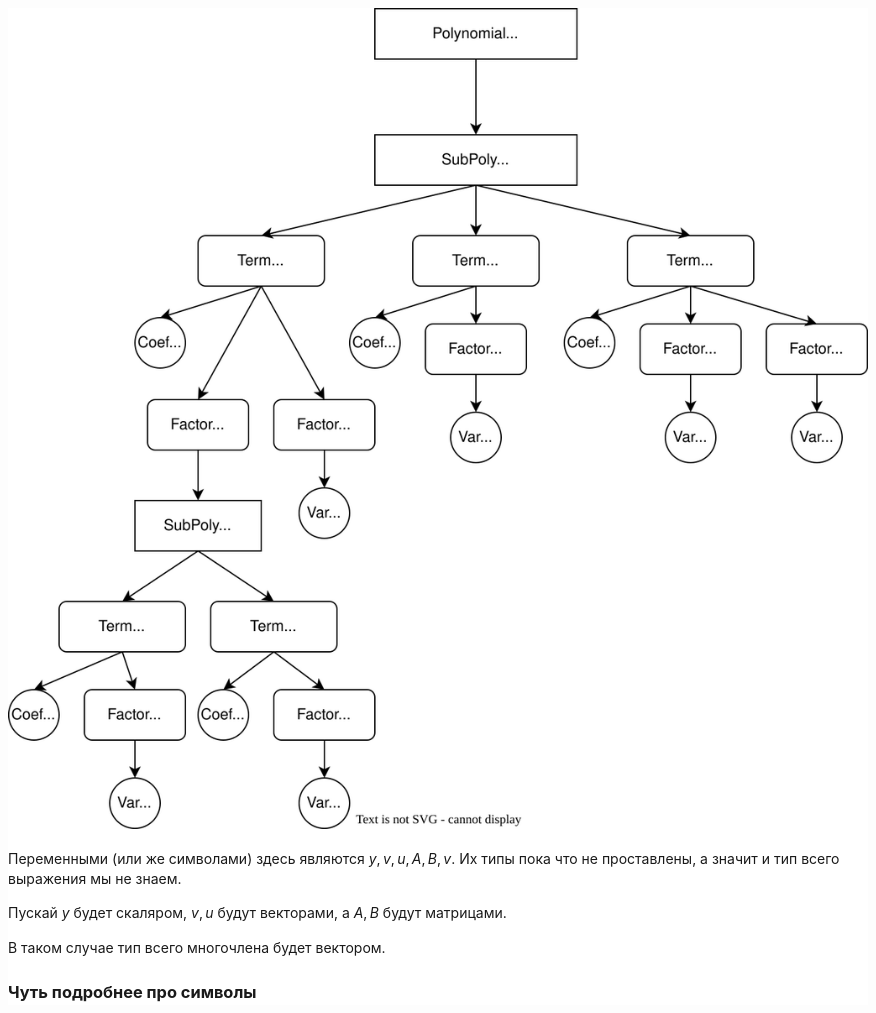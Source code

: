 ![Дерево представления многочлена $5(2A + B)v + 3u + 2yw$](/Poly-tree.svg)

Переменными (или же символами) здесь являются $y, v, u, A, B, v$. Их типы пока что не проставлены, а значит и тип всего выражения мы не знаем.

Пускай $y$ будет скаляром, $v, u$ будут векторами, а $A, B$ будут матрицами.

В таком случае тип всего многочлена будет вектором.

### Чуть подробнее про символы
